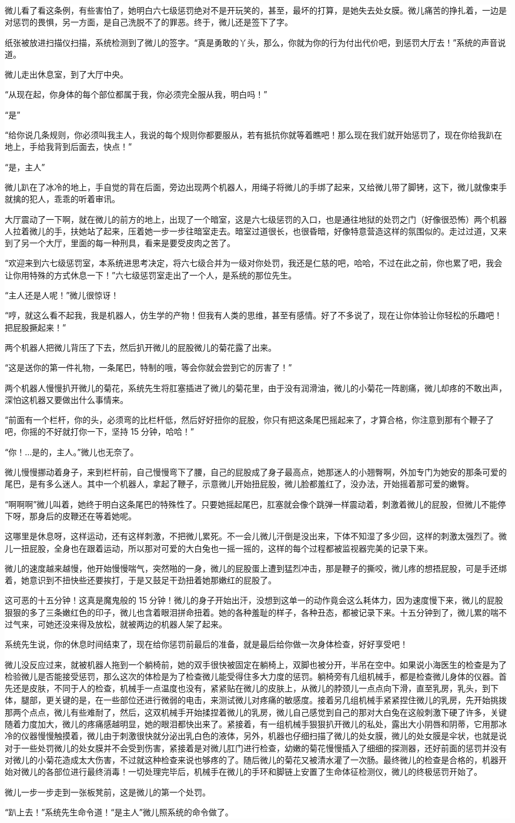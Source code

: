 微儿看了看这条例，有些害怕了，她明白六七级惩罚绝对不是开玩笑的，甚至，最坏的打算，是她失去处女膜。微儿痛苦的挣扎着，一边是对惩罚的畏惧，另一方面，是自己洗脱不了的罪恶。终于，微儿还是签下了字。

纸张被放进扫描仪扫描，系统检测到了微儿的签字。“真是勇敢的丫头，那么，你就为你的行为付出代价吧，到惩罚大厅去！”系统的声音说道。

微儿走出休息室，到了大厅中央。

“从现在起，你身体的每个部位都属于我，你必须完全服从我，明白吗！”

“是”

“给你说几条规则，你必须叫我主人，我说的每个规则你都要服从，若有抵抗你就等着瞧吧！那么现在我们就开始惩罚了，现在你给我趴在地上，手给我背到后面去，快点！”

“是，主人”



微儿趴在了冰冷的地上，手自觉的背在后面，旁边出现两个机器人，用绳子将微儿的手绑了起来，又给微儿带了脚铐，这下，微儿就像束手就擒的犯人，乖乖的听着审讯。

大厅震动了一下啊，就在微儿的前方的地上，出现了一个暗室，这是六七级惩罚的入口，也是通往地狱的处罚之门（好像很恐怖）两个机器人拉着微儿的手，扶她站了起来，压着她一步一步往暗室走去。暗室过道很长，也很昏暗，好像特意营造这样的氛围似的。走过过道，又来到了另一个大厅，里面的每一种刑具，看来是要受皮肉之苦了。

“欢迎来到六七级惩罚室，本系统进思考决定，将六七级合并为一级对你处罚，我还是仁慈的吧，哈哈，不过在此之前，你也累了吧，我会让你用特殊的方式休息一下！”六七级惩罚室走出了一个人，是系统的那位先生。

“主人还是人呢！”微儿很惊讶！

“哼，就这么看不起我，我是机器人，仿生学的产物！但我有人类的思维，甚至有感情。好了不多说了，现在让你体验让你轻松的乐趣吧！把屁股撅起来！”

两个机器人把微儿背压了下去，然后扒开微儿的屁股微儿的菊花露了出来。

“这是送你的第一件礼物，一条尾巴，特制的哦，等会你就会尝到它的厉害了！”

两个机器人慢慢扒开微儿的菊花，系统先生将肛塞插进了微儿的菊花里，由于没有润滑油，微儿的小菊花一阵剧痛，微儿却疼的不敢出声，深怕这机器又要做出什么事情来。

“前面有一个栏杆，你的头，必须弯的比栏杆低，然后好好扭你的屁股，你只有把这条尾巴摇起来了，才算合格，你注意到那有个鞭子了吧，你摇的不好就打你一下，坚持 15 分钟，哈哈！”

“你！…是的，主人。”微儿也无奈了。

微儿慢慢挪动着身子，来到栏杆前，自己慢慢弯下了腰，自己的屁股成了身子最高点，她那迷人的小翘臀啊，外加专门为她安的那条可爱的尾巴，是有多么迷人。其中一个机器人，拿起了鞭子，示意微儿开始扭屁股，微儿脸都羞红了，没办法，开始摇着那可爱的嫩臀。

“啊啊啊”微儿叫着，她终于明白这条尾巴的特殊性了。只要她摇起尾巴，肛塞就会像个跳弹一样震动着，刺激着微儿的屁股，但微儿不能停下呀，那身后的皮鞭还在等着她呢。

这哪里是休息呀，这样运动，还有这样刺激，不把微儿累死。不一会儿微儿汗倒是没出来，下体不知湿了多少回，这样的刺激太强烈了。微儿一扭屁股，全身也在跟着运动，所以那对可爱的大白兔也一摇一摇的，这样的每个过程都被监视器完美的记录下来。

微儿的速度越来越慢，他开始慢慢喘气，突然啪的一身，微儿的屁股蛋上遭到猛烈冲击，那是鞭子的撕咬，微儿疼的想捂屁股，可是手还绑着，她意识到不扭快些还要挨打，于是又鼓足干劲扭着她那嫩红的屁股了。

这可恶的十五分钟！这真是魔鬼般的 15 分钟！微儿的身子开始出汗，没想到这单一的动作竟会这么耗体力，因为速度慢下来，微儿的屁股狠狠的多了三条嫩红色的印子，微儿也含着眼泪拼命扭着。她的各种羞耻的样子，各种丑态，都被记录下来。十五分钟到了，微儿累的喘不过气来，可她还没来得及放松，就被两边的机器人架了起来。

系统先生说，你的休息时间结束了，现在给你惩罚前最后的准备，就是最后给你做一次身体检查，好好享受吧！

微儿没反应过来，就被机器人拖到一个躺椅前，她的双手很快被固定在躺椅上，双脚也被分开，半吊在空中。如果说小海医生的检查是为了检验微儿是否能接受惩罚，那么这次的体检是为了检查微儿能受得住多大力度的惩罚。躺椅旁有几组机械手，都是检查微儿身体的仪器。首先还是皮肤，不同于人的检查，机械手一点温度也没有，紧紧贴在微儿的皮肤上，从微儿的脖颈儿一点点向下滑，直至乳房，乳头，到下体，腿部，更关键的是，在一些部位还进行微弱的电击，来测试微儿对疼痛的敏感度。接着另几组机械手紧紧捏住微儿的乳房，先开始挑拨那两个点点，微儿有些难耐了，然后，这双机械手开始揉捏着微儿的乳房，微儿自己感觉到自己的那对大白兔在这般刺激下硬了许多，关键随着力度加大，微儿的疼痛感越明显，她的眼泪都快出来了。紧接着，有一组机械手狠狠扒开微儿的私处，露出大小阴唇和阴蒂，它用那冰冷的仪器慢慢触摸着，微儿由于刺激很快就分泌出乳白色的液体，另外，机器也仔细扫描了微儿的处女膜，微儿的处女膜是伞状，也就是说对于一些处罚微儿的处女膜并不会受到伤害，紧接着是对微儿肛门进行检查，幼嫩的菊花慢慢插入了细细的探测器，还好前面的惩罚并没有对微儿的小菊花造成太大伤害，不过就这种检查来说也够疼的了。随后微儿的菊花又被清水灌了一次肠。最终微儿的检查是合格的，机器开始对微儿的各部位进行最终消毒！一切处理完毕后，机械手在微儿的手环和脚链上安置了生命体征检测仪，微儿的终极惩罚开始了。

微儿一步一步走到一张板凳前，这是微儿的第一个处罚。

“趴上去！”系统先生命令道！“是主人”微儿照系统的命令做了。

